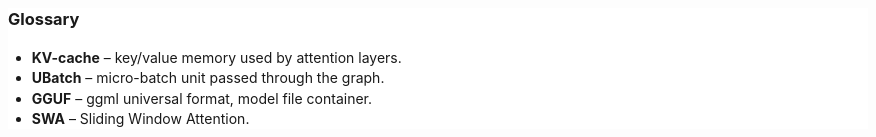 ### Glossary
- **KV-cache** – key/value memory used by attention layers.
- **UBatch** – micro-batch unit passed through the graph.
- **GGUF** – ggml universal format, model file container.
- **SWA** – Sliding Window Attention.

